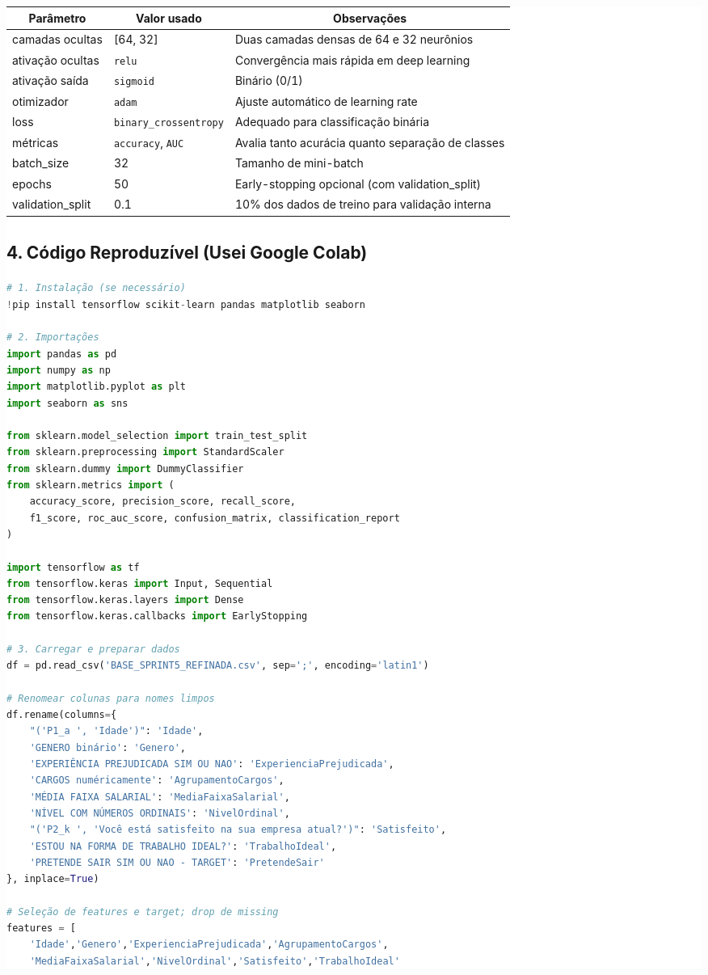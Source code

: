 | Parâmetro         | Valor usado           | Observações                                    |
|-------------------|-----------------------|------------------------------------------------|
| camadas ocultas   | [64, 32]              | Duas camadas densas de 64 e 32 neurônios       |
| ativação ocultas  | `relu`                | Convergência mais rápida em deep learning      |
| ativação saída    | `sigmoid`             | Binário (0/1)                                  |
| otimizador        | `adam`                | Ajuste automático de learning rate             |
| loss              | `binary_crossentropy` | Adequado para classificação binária            |
| métricas          | `accuracy`, `AUC`     | Avalia tanto acurácia quanto separação de classes |
| batch_size        | 32                    | Tamanho de mini-batch                          |
| epochs            | 50                    | Early-stopping opcional (com validation_split) |
| validation_split  | 0.1                   | 10% dos dados de treino para validação interna |

## 4. Código Reproduzível (Usei Google Colab)

```python 
# 1. Instalação (se necessário)
!pip install tensorflow scikit-learn pandas matplotlib seaborn

# 2. Importações
import pandas as pd
import numpy as np
import matplotlib.pyplot as plt
import seaborn as sns

from sklearn.model_selection import train_test_split
from sklearn.preprocessing import StandardScaler
from sklearn.dummy import DummyClassifier
from sklearn.metrics import (
    accuracy_score, precision_score, recall_score,
    f1_score, roc_auc_score, confusion_matrix, classification_report
)

import tensorflow as tf
from tensorflow.keras import Input, Sequential
from tensorflow.keras.layers import Dense
from tensorflow.keras.callbacks import EarlyStopping

# 3. Carregar e preparar dados
df = pd.read_csv('BASE_SPRINT5_REFINADA.csv', sep=';', encoding='latin1')

# Renomear colunas para nomes limpos
df.rename(columns={
    "('P1_a ', 'Idade')": 'Idade',
    'GENERO binário': 'Genero',
    'EXPERIÊNCIA PREJUDICADA SIM OU NAO': 'ExperienciaPrejudicada',
    'CARGOS numéricamente': 'AgrupamentoCargos', 
    'MÉDIA FAIXA SALARIAL': 'MediaFaixaSalarial',
    'NÍVEL COM NÚMEROS ORDINAIS': 'NivelOrdinal',
    "('P2_k ', 'Você está satisfeito na sua empresa atual?')": 'Satisfeito',
    'ESTOU NA FORMA DE TRABALHO IDEAL?': 'TrabalhoIdeal',
    'PRETENDE SAIR SIM OU NAO - TARGET': 'PretendeSair'
}, inplace=True)

# Seleção de features e target; drop de missing
features = [
    'Idade','Genero','ExperienciaPrejudicada','AgrupamentoCargos',
    'MediaFaixaSalarial','NivelOrdinal','Satisfeito','TrabalhoIdeal'
```